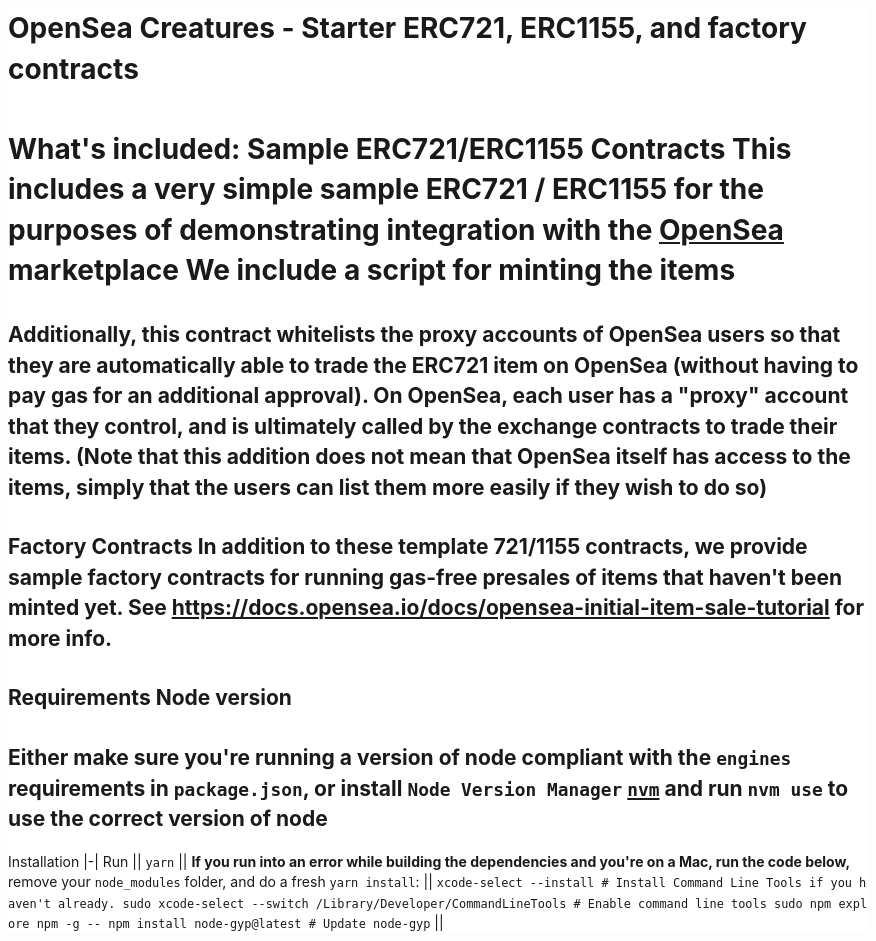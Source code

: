  # OpenSea Creatures - Starter ERC721, ERC1155, and factory contracts

# What's included: Sample ERC721/ERC1155 Contracts This includes a very simple sample ERC721 / ERC1155 for the purposes of demonstrating integration with the [OpenSea](https://opensea.io) marketplace We include a script for minting the items
Additionally, this contract whitelists the proxy accounts of OpenSea users so that they are automatically able to trade the ERC721 item on OpenSea (without having to pay gas for an additional approval). On OpenSea, each user has a "proxy" account that they control, and is ultimately called by the exchange contracts to trade their items. (Note that this addition does not mean that OpenSea itself has access to the items, simply that the users can list them more easily if they wish to do so)
--
Factory Contracts
In addition to these template 721/1155 contracts, we provide sample factory contracts for running gas-free presales of items that haven't been minted yet. See https://docs.opensea.io/docs/opensea-initial-item-sale-tutorial for more info.
--
**Requirements**
  Node version
--
Either make sure you're running a version of node compliant with
the `engines` requirements
in `package.json`, or install 
`Node Version Manager`
[`nvm`](https://github.com/creationix/nvm) 
and run `nvm use` to use the correct version of node
--

Installation
|-|
Run
||
`yarn`
||
**If you run into an error while building the dependencies and you're on a Mac, 
run the code below,**
remove your `node_modules` folder,
and do a fresh `yarn install`:
||
`xcode-select --install # Install Command Line Tools if you haven't already.
sudo xcode-select --switch /Library/Developer/CommandLineTools # Enable command line tools
sudo npm explore npm -g -- npm install node-gyp@latest # Update node-gyp`
||
